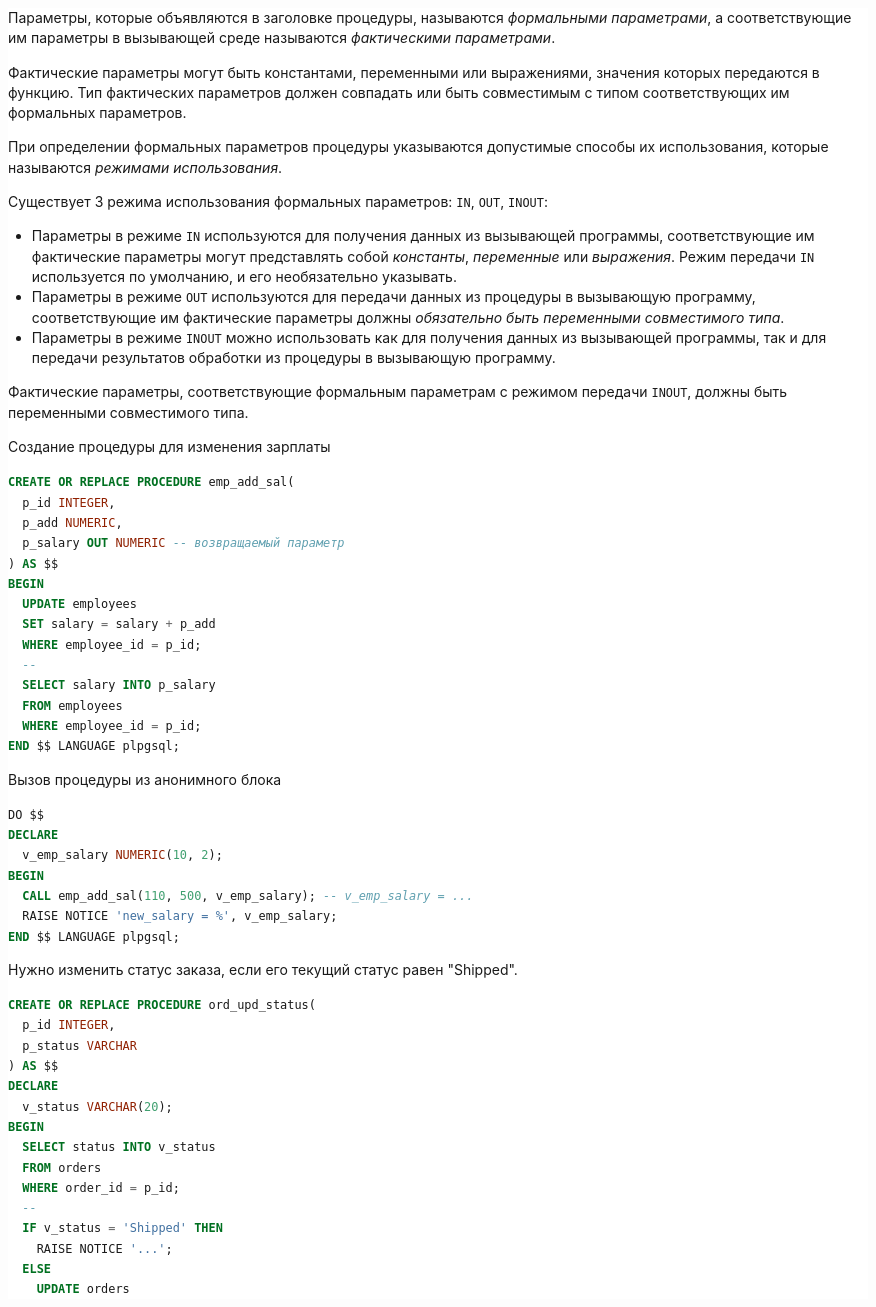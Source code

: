 Параметры, которые объявляются в заголовке процедуры, называются _формальными параметрами_, а соответствующие им параметры в вызывающей среде называются _фактическими параметрами_.

Фактические параметры могут быть константами, переменными или выражениями, значения которых передаются в функцию. Тип фактических параметров должен совпадать или быть совместимым с типом соответствующих им формальных параметров.

При определении формальных параметров процедуры указываются допустимые способы их использования, которые называются _режимами использования_.

Существует 3 режима использования формальных параметров: `IN`, `OUT`, `INOUT`:
- Параметры в режиме `IN` используются для получения данных из вызывающей программы, соответствующие им фактические параметры могут представлять собой _константы_, _переменные_ или _выражения_. Режим передачи `IN` используется по умолчанию, и его необязательно указывать.
- Параметры в режиме `OUT` используются для передачи данных из процедуры в вызывающую программу, соответствующие им фактические параметры должны _обязательно быть переменными совместимого типа_. 
- Параметры в режиме `INOUT` можно использовать как для получения данных из вызывающей программы, так и для передачи результатов обработки из процедуры в вызывающую программу.

Фактические параметры, соответствующие формальным параметрам с режимом передачи `INOUT`, должны быть переменными совместимого типа.

Создание процедуры для изменения зарплаты
```sql
CREATE OR REPLACE PROCEDURE emp_add_sal(
  p_id INTEGER,
  p_add NUMERIC,
  p_salary OUT NUMERIC -- возвращаемый параметр
) AS $$
BEGIN
  UPDATE employees
  SET salary = salary + p_add
  WHERE employee_id = p_id;
  --
  SELECT salary INTO p_salary
  FROM employees
  WHERE employee_id = p_id;
END $$ LANGUAGE plpgsql;
```

Вызов процедуры из анонимного блока
```sql
DO $$
DECLARE
  v_emp_salary NUMERIC(10, 2);
BEGIN
  CALL emp_add_sal(110, 500, v_emp_salary); -- v_emp_salary = ...
  RAISE NOTICE 'new_salary = %', v_emp_salary;
END $$ LANGUAGE plpgsql;
```

Нужно изменить статус заказа, если его текущий статус равен "Shipped".
```sql
CREATE OR REPLACE PROCEDURE ord_upd_status(
  p_id INTEGER,
  p_status VARCHAR
) AS $$
DECLARE
  v_status VARCHAR(20);
BEGIN
  SELECT status INTO v_status
  FROM orders
  WHERE order_id = p_id;
  --
  IF v_status = 'Shipped' THEN
    RAISE NOTICE '...';
  ELSE
    UPDATE orders
```